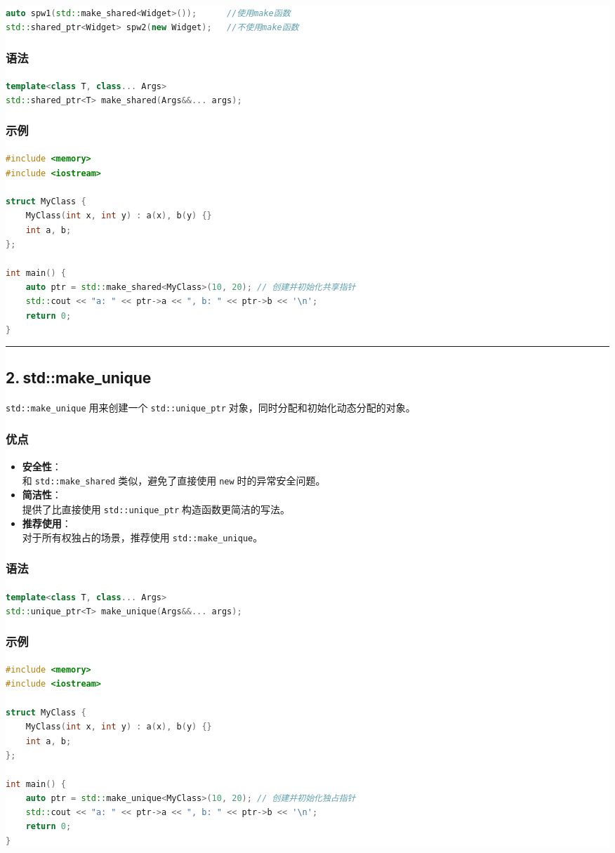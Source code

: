 ```cpp
auto spw1(std::make_shared<Widget>());      //使用make函数
std::shared_ptr<Widget> spw2(new Widget);   //不使用make函数
```

### **语法**
```cpp
template<class T, class... Args>
std::shared_ptr<T> make_shared(Args&&... args);
```

### **示例**
```cpp
#include <memory>
#include <iostream>

struct MyClass {
    MyClass(int x, int y) : a(x), b(y) {}
    int a, b;
};

int main() {
    auto ptr = std::make_shared<MyClass>(10, 20); // 创建并初始化共享指针
    std::cout << "a: " << ptr->a << ", b: " << ptr->b << '\n';
    return 0;
}
```

---

## **2. std::make_unique**

`std::make_unique` 用来创建一个 `std::unique_ptr` 对象，同时分配和初始化动态分配的对象。

### **优点**
- **安全性**：  
  和 `std::make_shared` 类似，避免了直接使用 `new` 时的异常安全问题。
- **简洁性**：  
  提供了比直接使用 `std::unique_ptr` 构造函数更简洁的写法。
- **推荐使用**：  
  对于所有权独占的场景，推荐使用 `std::make_unique`。

### **语法**
```cpp
template<class T, class... Args>
std::unique_ptr<T> make_unique(Args&&... args);
```

### **示例**
```cpp
#include <memory>
#include <iostream>

struct MyClass {
    MyClass(int x, int y) : a(x), b(y) {}
    int a, b;
};

int main() {
    auto ptr = std::make_unique<MyClass>(10, 20); // 创建并初始化独占指针
    std::cout << "a: " << ptr->a << ", b: " << ptr->b << '\n';
    return 0;
}
```
